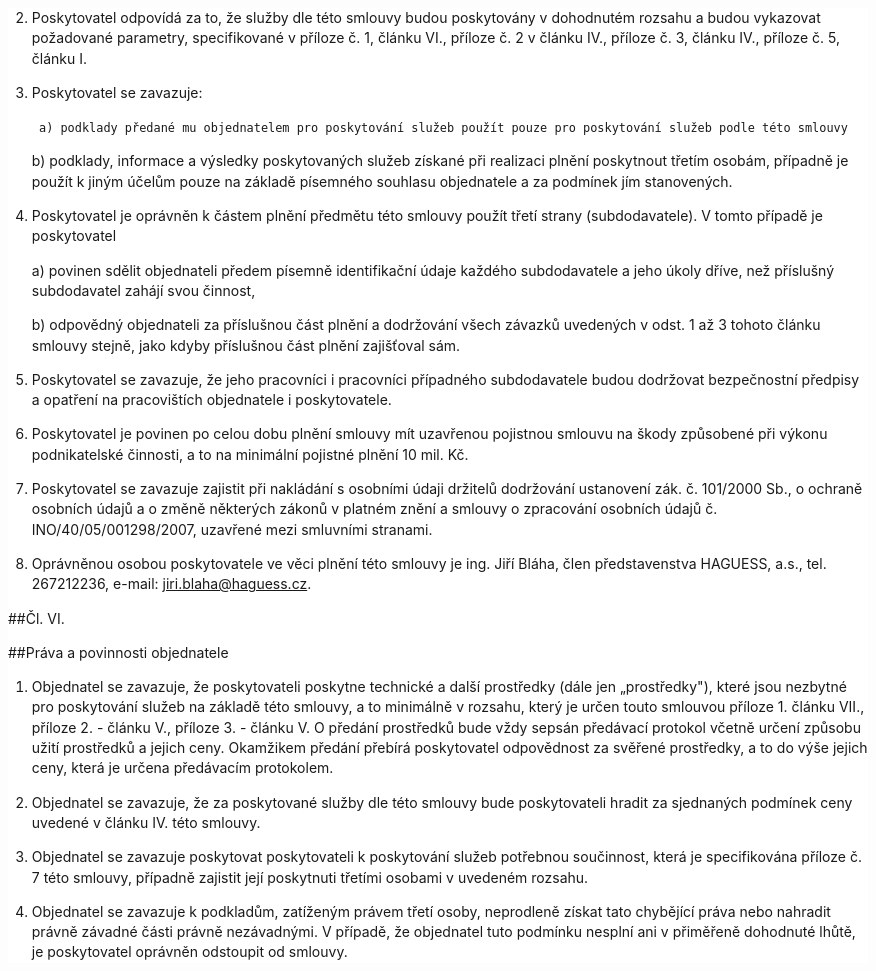 2. Poskytovatel odpovídá za to, že služby dle této smlouvy budou poskytovány v dohodnutém
rozsahu a budou vykazovat požadované parametry, specifikované v příloze č. 1, článku VI.,
příloze č. 2 v článku IV., příloze č. 3, článku IV., příloze č. 5, článku I.

3. Poskytovatel se zavazuje:

    	a) podklady předané mu objednatelem pro poskytování služeb použít pouze pro poskytování služeb podle této smlouvy

	b) podklady, informace a výsledky poskytovaných služeb získané při realizaci plnění poskytnout třetím osobám, případně je použít k jiným účelům pouze na základě písemného souhlasu objednatele a za podmínek jím stanovených.

4. Poskytovatel je oprávněn k částem plnění předmětu této smlouvy použít třetí strany (subdodavatele). V tomto případě je poskytovatel

	a) povinen sdělit objednateli předem písemně identifikační údaje každého subdodavatele a jeho úkoly dříve, než příslušný subdodavatel zahájí svou činnost,

	b) odpovědný objednateli za příslušnou část plnění a dodržování všech závazků uvedených v odst. 1 až 3 tohoto článku smlouvy stejně, jako kdyby příslušnou část plnění zajišťoval sám.

5. Poskytovatel se zavazuje, že jeho pracovníci i pracovníci případného subdodavatele budou
dodržovat bezpečnostní předpisy a opatření na pracovištích objednatele i poskytovatele.

6. Poskytovatel je povinen po celou dobu plnění smlouvy mít uzavřenou pojistnou smlouvu na škody
způsobené při výkonu podnikatelské činnosti, a to na minimální pojistné plnění 10 mil. Kč.

7. Poskytovatel se zavazuje zajistit při nakládání s osobními údaji držitelů dodržování ustanovení
zák. č. 101/2000 Sb., o ochraně osobních údajů a o změně některých zákonů v platném znění a
smlouvy o zpracování osobních údajů č. INO/40/05/001298/2007, uzavřené mezi smluvními
stranami.

8. Oprávněnou osobou poskytovatele ve věci plnění této smlouvy je ing. Jiří Bláha, člen
představenstva HAGUESS, a.s., tel. 267212236, e-mail: jiri.blaha@haguess.cz.

##Čl. VI.

##Práva a povinnosti objednatele

1. Objednatel se zavazuje, že poskytovateli poskytne technické a další prostředky (dále jen
„prostředky"), které jsou nezbytné pro poskytování služeb na základě této smlouvy, a to
minimálně v rozsahu, který je určen touto smlouvou příloze 1. článku VII., příloze 2. - článku V.,
příloze 3. - článku V. O předání prostředků bude vždy sepsán předávací protokol včetně určení
způsobu užití prostředků a jejich ceny. Okamžikem předání přebírá poskytovatel odpovědnost za
svěřené prostředky, a to do výše jejich ceny, která je určena předávacím protokolem.

2. Objednatel se zavazuje, že za poskytované služby dle této smlouvy bude poskytovateli hradit za
sjednaných podmínek ceny uvedené v článku IV. této smlouvy.

3. Objednatel se zavazuje poskytovat poskytovateli k poskytování služeb potřebnou součinnost,
která je specifikována příloze č. 7 této smlouvy, případně zajistit její poskytnuti třetími osobami
v uvedeném rozsahu.

4. Objednatel se zavazuje k podkladům, zatíženým právem třetí osoby, neprodleně získat tato
chybějící práva nebo nahradit právně závadné části právně nezávadnými. V případě, že
objednatel tuto podmínku nesplní ani v přiměřeně dohodnuté lhůtě, je poskytovatel oprávněn
odstoupit od smlouvy.
